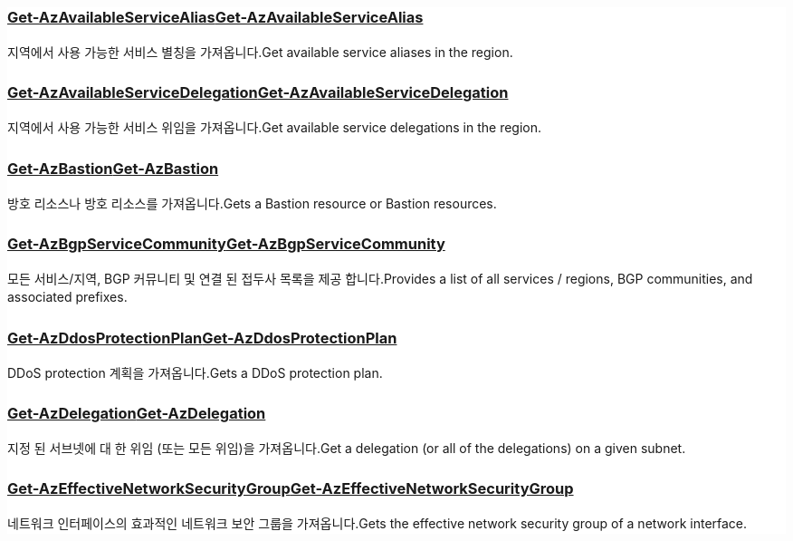 ### [<span data-ttu-id="7b444-262">Get-AzAvailableServiceAlias</span><span class="sxs-lookup"><span data-stu-id="7b444-262">Get-AzAvailableServiceAlias</span></span>](Get-AzAvailableServiceAlias.md)
<span data-ttu-id="7b444-263">지역에서 사용 가능한 서비스 별칭을 가져옵니다.</span><span class="sxs-lookup"><span data-stu-id="7b444-263">Get available service aliases in the region.</span></span>

### [<span data-ttu-id="7b444-264">Get-AzAvailableServiceDelegation</span><span class="sxs-lookup"><span data-stu-id="7b444-264">Get-AzAvailableServiceDelegation</span></span>](Get-AzAvailableServiceDelegation.md)
<span data-ttu-id="7b444-265">지역에서 사용 가능한 서비스 위임을 가져옵니다.</span><span class="sxs-lookup"><span data-stu-id="7b444-265">Get available service delegations in the region.</span></span>

### [<span data-ttu-id="7b444-266">Get-AzBastion</span><span class="sxs-lookup"><span data-stu-id="7b444-266">Get-AzBastion</span></span>](Get-AzBastion.md)
<span data-ttu-id="7b444-267">방호 리소스나 방호 리소스를 가져옵니다.</span><span class="sxs-lookup"><span data-stu-id="7b444-267">Gets a Bastion resource or Bastion resources.</span></span>

### [<span data-ttu-id="7b444-268">Get-AzBgpServiceCommunity</span><span class="sxs-lookup"><span data-stu-id="7b444-268">Get-AzBgpServiceCommunity</span></span>](Get-AzBgpServiceCommunity.md)
<span data-ttu-id="7b444-269">모든 서비스/지역, BGP 커뮤니티 및 연결 된 접두사 목록을 제공 합니다.</span><span class="sxs-lookup"><span data-stu-id="7b444-269">Provides a list of all services / regions, BGP communities, and associated prefixes.</span></span>

### [<span data-ttu-id="7b444-270">Get-AzDdosProtectionPlan</span><span class="sxs-lookup"><span data-stu-id="7b444-270">Get-AzDdosProtectionPlan</span></span>](Get-AzDdosProtectionPlan.md)
<span data-ttu-id="7b444-271">DDoS protection 계획을 가져옵니다.</span><span class="sxs-lookup"><span data-stu-id="7b444-271">Gets a DDoS protection plan.</span></span>

### [<span data-ttu-id="7b444-272">Get-AzDelegation</span><span class="sxs-lookup"><span data-stu-id="7b444-272">Get-AzDelegation</span></span>](Get-AzDelegation.md)
<span data-ttu-id="7b444-273">지정 된 서브넷에 대 한 위임 (또는 모든 위임)을 가져옵니다.</span><span class="sxs-lookup"><span data-stu-id="7b444-273">Get a delegation (or all of the delegations) on a given subnet.</span></span>

### [<span data-ttu-id="7b444-274">Get-AzEffectiveNetworkSecurityGroup</span><span class="sxs-lookup"><span data-stu-id="7b444-274">Get-AzEffectiveNetworkSecurityGroup</span></span>](Get-AzEffectiveNetworkSecurityGroup.md)
<span data-ttu-id="7b444-275">네트워크 인터페이스의 효과적인 네트워크 보안 그룹을 가져옵니다.</span><span class="sxs-lookup"><span data-stu-id="7b444-275">Gets the effective network security group of a network interface.</span></span>
